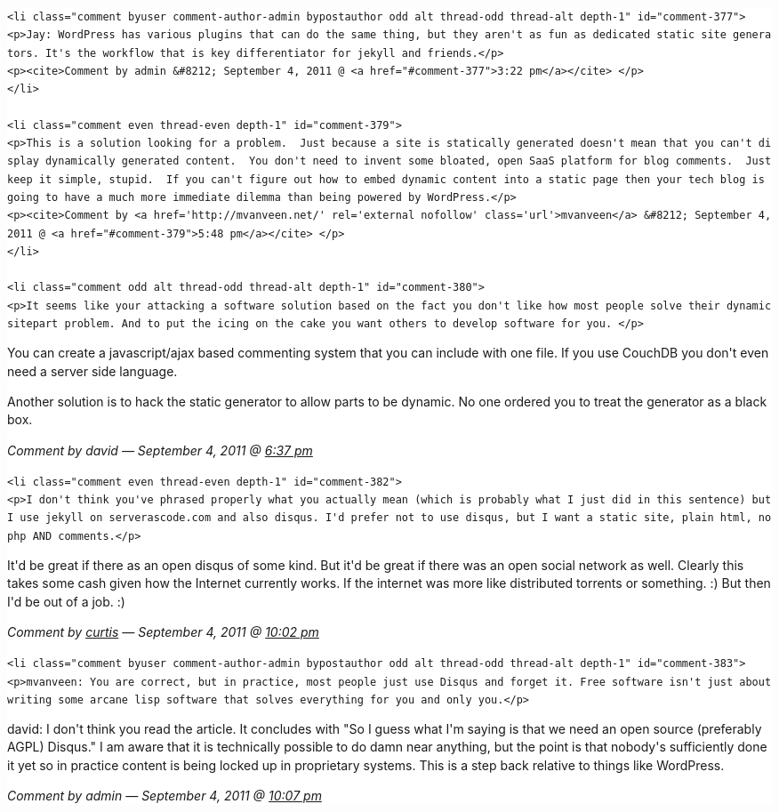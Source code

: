    <li class="comment byuser comment-author-admin bypostauthor odd alt thread-odd thread-alt depth-1" id="comment-377">
    <p>Jay: WordPress has various plugins that can do the same thing, but they aren't as fun as dedicated static site generators. It's the workflow that is key differentiator for jekyll and friends.</p>
    <p><cite>Comment by admin &#8212; September 4, 2011 @ <a href="#comment-377">3:22 pm</a></cite> </p>
    </li>

    <li class="comment even thread-even depth-1" id="comment-379">
    <p>This is a solution looking for a problem.  Just because a site is statically generated doesn't mean that you can't display dynamically generated content.  You don't need to invent some bloated, open SaaS platform for blog comments.  Just keep it simple, stupid.  If you can't figure out how to embed dynamic content into a static page then your tech blog is going to have a much more immediate dilemma than being powered by WordPress.</p>
    <p><cite>Comment by <a href='http://mvanveen.net/' rel='external nofollow' class='url'>mvanveen</a> &#8212; September 4, 2011 @ <a href="#comment-379">5:48 pm</a></cite> </p>
    </li>

    <li class="comment odd alt thread-odd thread-alt depth-1" id="comment-380">
    <p>It seems like your attacking a software solution based on the fact you don't like how most people solve their dynamic sitepart problem. And to put the icing on the cake you want others to develop software for you. </p>
<p>You can create a javascript/ajax based commenting system that you can include with one file. If you use CouchDB you don't even need a server side language.</p>
<p>Another solution is to hack the static generator to allow parts to be dynamic. No one ordered you to treat the generator as a black box.</p>
    <p><cite>Comment by david &#8212; September 4, 2011 @ <a href="#comment-380">6:37 pm</a></cite> </p>
    </li>

    <li class="comment even thread-even depth-1" id="comment-382">
    <p>I don't think you've phrased properly what you actually mean (which is probably what I just did in this sentence) but I use jekyll on serverascode.com and also disqus. I'd prefer not to use disqus, but I want a static site, plain html, no php AND comments.</p>
<p>It'd be great if there as an open disqus of some kind. But it'd be great if there was an open social network as well. Clearly this takes some cash given how the Internet currently works. If the internet was more like distributed torrents or something. :) But then I'd be out of a job. :)</p>
    <p><cite>Comment by <a href='http://serverascode.com/' rel='external nofollow' class='url'>curtis</a> &#8212; September 4, 2011 @ <a href="#comment-382">10:02 pm</a></cite> </p>
    </li>

    <li class="comment byuser comment-author-admin bypostauthor odd alt thread-odd thread-alt depth-1" id="comment-383">
    <p>mvanveen: You are correct, but in practice, most people just use Disqus and forget it. Free software isn't just about writing some arcane lisp software that solves everything for you and only you.</p>
<p>david: I don't think you read the article. It concludes with "So I guess what I'm saying is that we need an open source (preferably AGPL) Disqus." I am aware that it is technically possible to do damn near anything, but the point is that nobody's sufficiently done it yet so in practice content is being locked up in proprietary systems. This is a step back relative to things like WordPress.</p>
    <p><cite>Comment by admin &#8212; September 4, 2011 @ <a href="#comment-383">10:07 pm</a></cite> </p>
    </li>
